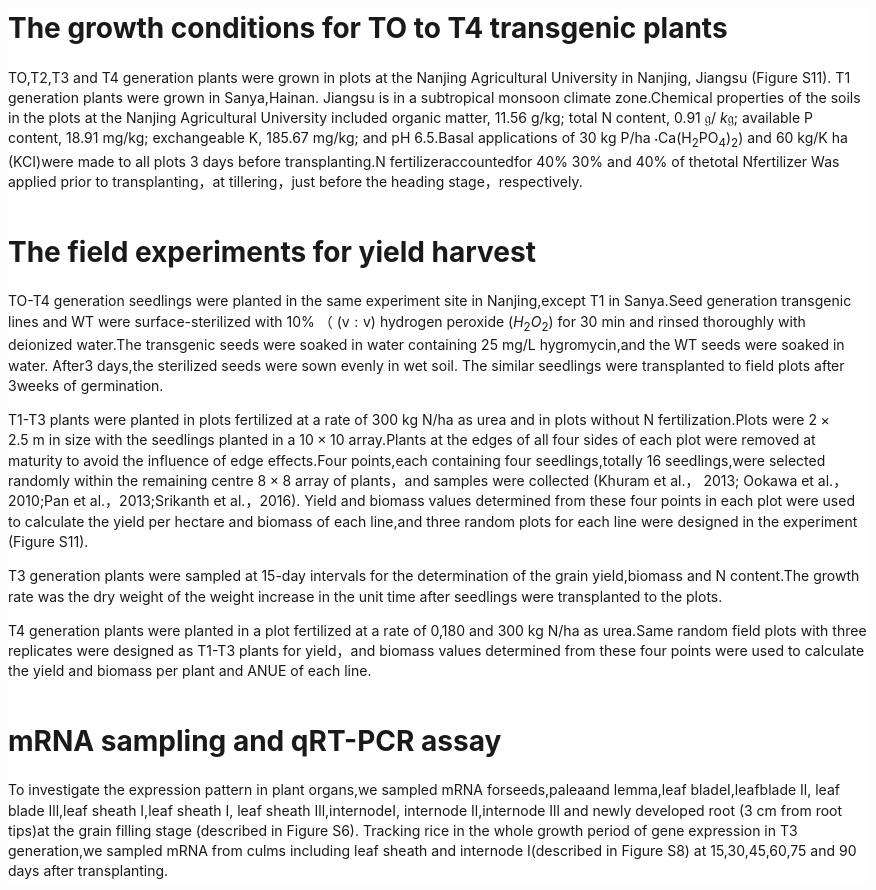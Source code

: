 # The growth conditions for TO to T4 transgenic plants

TO,T2,T3 and T4 generation plants were grown in plots at the Nanjing Agricultural University in Nanjing, Jiangsu (Figure S11). T1 generation plants were grown in Sanya,Hainan. Jiangsu is in a subtropical monsoon climate zone.Chemical properties of the soils in the plots at the Nanjing Agricultural University included organic matter, $1 1 . 5 6 ~ \mathrm { g / k g ; }$ total N content, $0 . 9 1 \ { \mathfrak { g } } / { \ k \mathfrak { g } } ;$ available P content, $1 8 . 9 1 \mathrm { \ m g / k g } ;$ exchangeable K, $1 8 5 . 6 7 ~ \mathrm { { m g / k g } } ;$ and pH 6.5.Basal applications of $3 0 ~ \mathsf { k g }$ P/ha $\mathrm { \cdot } \mathsf { C a } ( \mathsf { H } _ { 2 } \mathsf { P O } _ { 4 } ) _ { 2 } )$ and $6 0 ~ \mathsf { k g } / \mathsf { K }$ ha (KCI)were made to all plots 3 days before transplanting.N fertilizeraccountedfor $40 \%$ $30 \%$ and $40 \%$ of thetotal Nfertilizer Was applied prior to transplanting，at tillering，just before the heading stage，respectively.

# The field experiments for yield harvest

TO-T4 generation seedlings were planted in the same experiment site in Nanjing,except T1 in Sanya.Seed generation transgenic lines and WT were surface-sterilized with $10 \%$ （ $( \mathsf { v } : \mathsf { v } )$ hydrogen peroxide $( H _ { 2 } O _ { 2 } )$ for $3 0 ~ \mathrm { m i n }$ and rinsed thoroughly with deionized water.The transgenic seeds were soaked in water containing $2 5 ~ \mathrm { m g / L }$ hygromycin,and the WT seeds were soaked in water. After3 days,the sterilized seeds were sown evenly in wet soil. The similar seedlings were transplanted to field plots after 3weeks of germination.

T1-T3 plants were planted in plots fertilized at a rate of $3 0 0 ~ \mathsf { k g } ~ \mathsf { N / h a }$ as urea and in plots without N fertilization.Plots were $2 \times 2 . 5 ~ \mathsf { m }$ in size with the seedlings planted in a $1 0 \times 1 0$ array.Plants at the edges of all four sides of each plot were removed at maturity to avoid the influence of edge effects.Four points,each containing four seedlings,totally 16 seedlings,were selected randomly within the remaining centre $8 \times 8$ array of plants，and samples were collected (Khuram et al.， 2013; Ookawa et al.，2010;Pan et al.，2013;Srikanth et al.，2016). Yield and biomass values determined from these four points in each plot were used to calculate the yield per hectare and biomass of each line,and three random plots for each line were designed in the experiment (Figure S11).

T3 generation plants were sampled at 15-day intervals for the determination of the grain yield,biomass and N content.The growth rate was the dry weight of the weight increase in the unit time after seedlings were transplanted to the plots.

T4 generation plants were planted in a plot fertilized at a rate of 0,180 and $3 0 0 ~ \mathsf { k g }$ N/ha as urea.Same random field plots with three replicates were designed as T1-T3 plants for yield，and biomass values determined from these four points were used to calculate the yield and biomass per plant and ANUE of each line.

# mRNA sampling and qRT-PCR assay

To investigate the expression pattern in plant organs,we sampled mRNA forseeds,paleaand lemma,leaf bladeI,leafblade Il, leaf blade Ill,leaf sheath I,leaf sheath I, leaf sheath Ill,internodeI, internode Il,internode Ill and newly developed root (3 cm from root tips)at the grain filling stage (described in Figure S6). Tracking rice in the whole growth period of gene expression in T3 generation,we sampled mRNA from culms including leaf sheath and internode I(described in Figure S8) at 15,30,45,60,75 and 90 days after transplanting.
